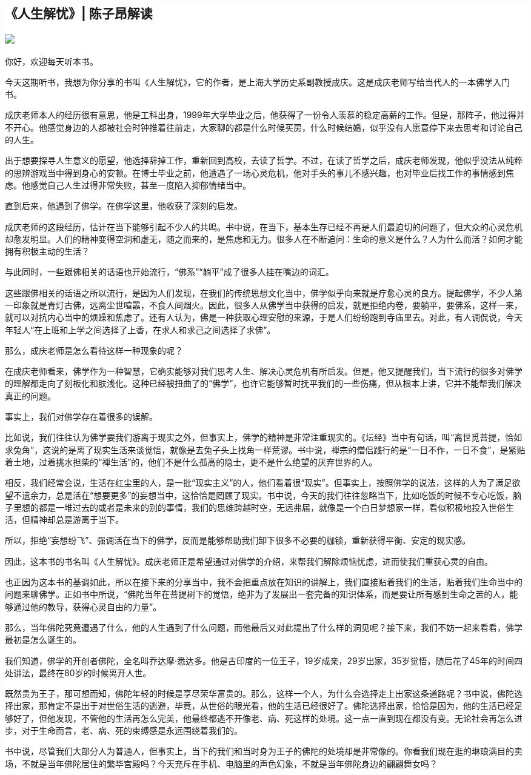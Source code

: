 ## 《人生解忧》| 陈子昂解读

<img  src="https://piccdn2.umiwi.com/uploader/image/ddarticle/2025010918/1864464378217155668/010918.jpeg" width="2834"/>



你好，欢迎每天听本书。

今天这期听书，我想为你分享的书叫《人生解忧》，它的作者，是上海大学历史系副教授成庆。这是成庆老师写给当代人的一本佛学入门书。

成庆老师本人的经历很有意思，他是工科出身，1999年大学毕业之后，他获得了一份令人羡慕的稳定高薪的工作。但是，那阵子，他过得并不开心。他感觉身边的人都被社会时钟推着往前走，大家聊的都是什么时候买房，什么时候结婚，似乎没有人愿意停下来去思考和讨论自己的人生。

出于想要探寻人生意义的愿望，他选择辞掉工作，重新回到高校，去读了哲学。不过，在读了哲学之后，成庆老师发现，他似乎没法从纯粹的思辨游戏当中得到身心的安顿。在博士毕业之前，他遭遇了一场心灵危机，他对手头的事儿不感兴趣，也对毕业后找工作的事情感到焦虑。他感觉自己人生过得非常失败，甚至一度陷入抑郁情绪当中。

直到后来，他遇到了佛学。在佛学这里，他收获了深刻的启发。



成庆老师的这段经历，估计在当下能够引起不少人的共鸣。书中说，在当下，基本生存已经不再是人们最迫切的问题了，但大众的心灵危机却愈发明显。人们的精神变得空洞和虚无，随之而来的，是焦虑和无力。很多人在不断追问：生命的意义是什么？人为什么而活？如何才能拥有积极主动的生活？

与此同时，一些跟佛相关的话语也开始流行，“佛系”“躺平”成了很多人挂在嘴边的词汇。

这些跟佛相关的话语之所以流行，是因为人们发现，在我们的传统思想文化当中，佛学似乎向来就是疗愈心灵的良方。提起佛学，不少人第一印象就是青灯古佛，远离尘世喧嚣，不食人间烟火。因此，很多人从佛学当中获得的启发，就是拒绝内卷，要躺平，要佛系，这样一来，就可以对抗内心当中的烦躁和焦虑了。还有人认为，佛是一种获取心理安慰的来源，于是人们纷纷跑到寺庙里去。对此，有人调侃说，今天年轻人“在上班和上学之间选择了上香，在求人和求己之间选择了求佛”。

那么，成庆老师是怎么看待这样一种现象的呢？

在成庆老师看来，佛学作为一种智慧，它确实能够对我们思考人生、解决心灵危机有所启发。但是，他又提醒我们，当下流行的很多对佛学的理解都走向了刻板化和肤浅化。这种已经被扭曲了的“佛学”，也许它能够暂时抚平我们的一些伤痛，但从根本上讲，它并不能帮我们解决真正的问题。

事实上，我们对佛学存在着很多的误解。

比如说，我们往往认为佛学要我们游离于现实之外，但事实上，佛学的精神是非常注重现实的。《坛经》当中有句话，叫“离世觅菩提，恰如求兔角”，这说的是离了现实生活来谈觉悟，就像是去兔子头上找角一样荒谬。书中说，禅宗的僧侣践行的是“一日不作，一日不食”，是紧贴着土地，过着挑水担柴的“禅生活”的，他们不是什么孤高的隐士，更不是什么绝望的厌弃世界的人。

相反，我们经常会说，生活在红尘里的人，是一批“现实主义”的人，他们看着很“现实”。但事实上，按照佛学的说法，这样的人为了满足欲望不遗余力，总是活在“想要更多”的妄想当中，这恰恰是罔顾了现实。书中说，今天的我们往往忽略当下，比如吃饭的时候不专心吃饭，脑子里想的都是一堆过去的或者是未来的别的事情，我们的思维跨越时空，无远弗届，就像是一个白日梦想家一样，看似积极地投入世俗生活，但精神却总是游离于当下。

所以，拒绝“妄想纷飞”、强调活在当下的佛学，反而是能够帮助我们卸下很多不必要的枷锁，重新获得平衡、安定的现实感。

因此，这本书的书名叫《人生解忧》。成庆老师正是希望通过对佛学的介绍，来帮我们解除烦恼忧虑，进而使我们重获心灵的自由。

也正因为这本书的基调如此，所以在接下来的分享当中，我不会把重点放在知识的讲解上，我们直接贴着我们的生活，贴着我们生命当中的问题来聊佛学。正如书中所说，“佛陀当年在菩提树下的觉悟，绝非为了发展出一套完备的知识体系，而是要让所有感到生命之苦的人，能够通过他的教导，获得心灵自由的力量”。

那么，当年佛陀究竟遭遇了什么，他的人生遇到了什么问题，而他最后又对此提出了什么样的洞见呢？接下来，我们不妨一起来看看，佛学最初是怎么诞生的。



我们知道，佛学的开创者佛陀，全名叫乔达摩·悉达多。他是古印度的一位王子，19岁成亲，29岁出家，35岁觉悟，随后花了45年的时间四处讲法，最终在80岁的时候离开人世。

既然贵为王子，那可想而知，佛陀年轻的时候是享尽荣华富贵的。那么，这样一个人，为什么会选择走上出家这条道路呢？书中说，佛陀选择出家，那肯定不是出于对世俗生活的逃避，毕竟，从世俗的眼光看，他的生活已经很好了。佛陀选择出家，恰恰是因为，他的生活已经足够好了，但他发现，不管他的生活再怎么完美，他最终都逃不开像老、病、死这样的处境。这一点一直到现在都没有变。无论社会再怎么进步，对于生命而言，老、病、死的束缚感是永远围绕着我们的。

书中说，尽管我们大部分人为普通人，但事实上，当下的我们和当时身为王子的佛陀的处境却是非常像的。你看我们现在逛的琳琅满目的卖场，不就是当年佛陀居住的繁华宫殿吗？今天充斥在手机、电脑里的声色幻象，不就是当年佛陀身边的翩翩舞女吗？
